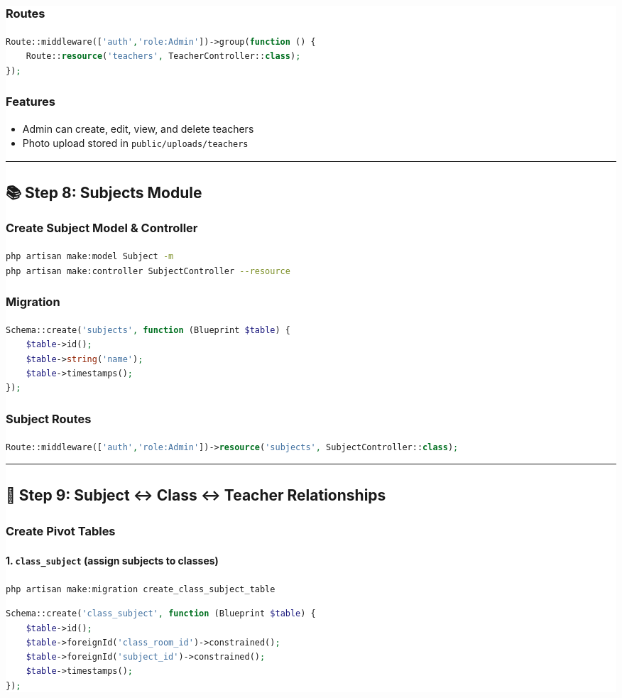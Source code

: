 ### Routes

```php
Route::middleware(['auth','role:Admin'])->group(function () {
    Route::resource('teachers', TeacherController::class);
});
```

### Features

* Admin can create, edit, view, and delete teachers
* Photo upload stored in `public/uploads/teachers`

---

## 📚 Step 8: Subjects Module

### Create Subject Model & Controller

```bash
php artisan make:model Subject -m
php artisan make:controller SubjectController --resource
```

### Migration

```php
Schema::create('subjects', function (Blueprint $table) {
    $table->id();
    $table->string('name');
    $table->timestamps();
});
```

### Subject Routes

```php
Route::middleware(['auth','role:Admin'])->resource('subjects', SubjectController::class);
```

---

## 🔗 Step 9: Subject ↔ Class ↔ Teacher Relationships

### Create Pivot Tables

#### 1. `class_subject` (assign subjects to classes)

```bash
php artisan make:migration create_class_subject_table
```

```php
Schema::create('class_subject', function (Blueprint $table) {
    $table->id();
    $table->foreignId('class_room_id')->constrained();
    $table->foreignId('subject_id')->constrained();
    $table->timestamps();
});
```
